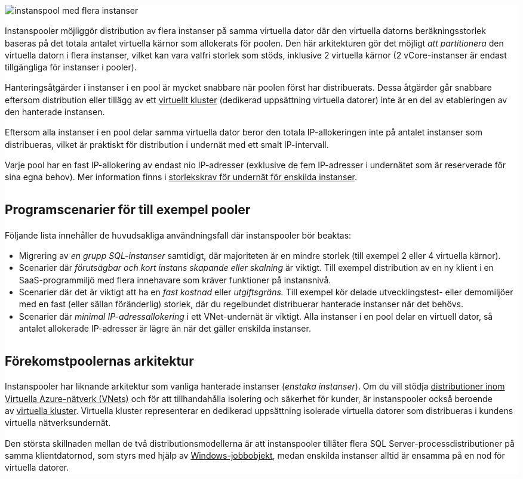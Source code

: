 ![instanspool med flera instanser](./media/sql-database-instance-pools/instance-pools1.png)

Instanspooler möjliggör distribution av flera instanser på samma virtuella dator där den virtuella datorns beräkningsstorlek baseras på det totala antalet virtuella kärnor som allokerats för poolen. Den här arkitekturen gör det möjligt *att partitionera* den virtuella datorn i flera instanser, vilket kan vara valfri storlek som stöds, inklusive 2 virtuella kärnor (2 vCore-instanser är endast tillgängliga för instanser i pooler).

Hanteringsåtgärder i instanser i en pool är mycket snabbare när poolen först har distribuerats. Dessa åtgärder går snabbare eftersom distribution eller tillägg av ett [virtuellt kluster](sql-database-managed-instance-connectivity-architecture.md#high-level-connectivity-architecture) (dedikerad uppsättning virtuella datorer) inte är en del av etableringen av den hanterade instansen.

Eftersom alla instanser i en pool delar samma virtuella dator beror den totala IP-allokeringen inte på antalet instanser som distribueras, vilket är praktiskt för distribution i undernät med ett smalt IP-intervall.

Varje pool har en fast IP-allokering av endast nio IP-adresser (exklusive de fem IP-adresser i undernätet som är reserverade för sina egna behov). Mer information finns i [storlekskrav för undernät för enskilda instanser](sql-database-managed-instance-determine-size-vnet-subnet.md).

## <a name="application-scenarios-for-instance-pools"></a>Programscenarier för till exempel pooler

Följande lista innehåller de huvudsakliga användningsfall där instanspooler bör beaktas:

- Migrering av *en grupp SQL-instanser* samtidigt, där majoriteten är en mindre storlek (till exempel 2 eller 4 virtuella kärnor).
- Scenarier där *förutsägbar och kort instans skapande eller skalning* är viktigt. Till exempel distribution av en ny klient i en SaaS-programmiljö med flera innehavare som kräver funktioner på instansnivå.
- Scenarier där det är viktigt att ha en *fast kostnad* eller *utgiftsgräns.* Till exempel kör delade utvecklingstest- eller demomiljöer med en fast (eller sällan föränderlig) storlek, där du regelbundet distribuerar hanterade instanser när det behövs.
- Scenarier där *minimal IP-adressallokering* i ett VNet-undernät är viktigt. Alla instanser i en pool delar en virtuell dator, så antalet allokerade IP-adresser är lägre än när det gäller enskilda instanser.


## <a name="architecture-of-instance-pools"></a>Förekomstpoolernas arkitektur

Instanspooler har liknande arkitektur som vanliga hanterade instanser (*enstaka instanser*). Om du vill stödja [distributioner inom Virtuella Azure-nätverk (VNets)](../virtual-network/virtual-network-for-azure-services.md) och för att tillhandahålla isolering och säkerhet för kunder, är instanspooler också beroende av [virtuella kluster](sql-database-managed-instance-connectivity-architecture.md#high-level-connectivity-architecture). Virtuella kluster representerar en dedikerad uppsättning isolerade virtuella datorer som distribueras i kundens virtuella nätverksundernät.

Den största skillnaden mellan de två distributionsmodellerna är att instanspooler tillåter flera SQL Server-processdistributioner på samma klientdatornod, som styrs med hjälp av [Windows-jobbobjekt](https://docs.microsoft.com/windows/desktop/ProcThread/job-objects), medan enskilda instanser alltid är ensamma på en nod för virtuella datorer.
